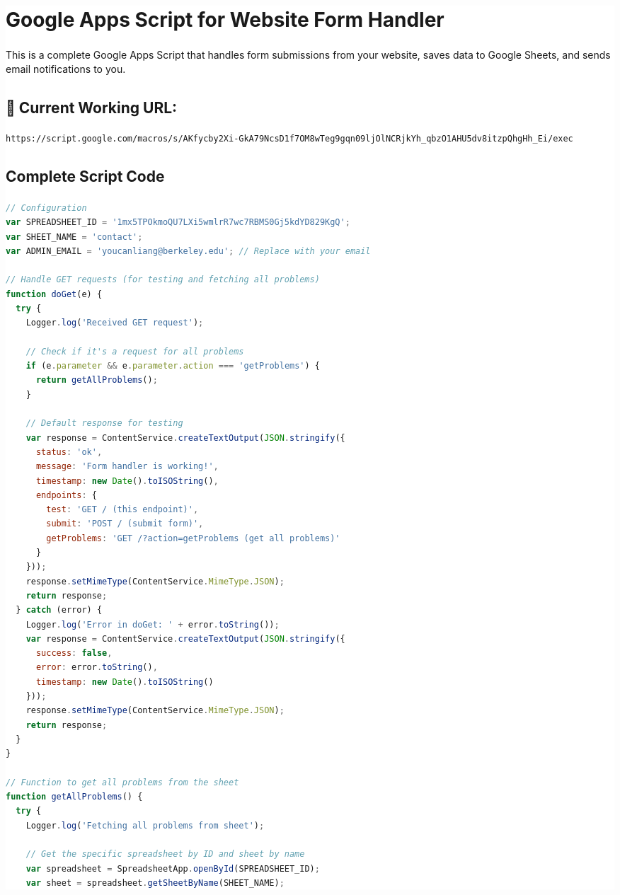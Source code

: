 # Google Apps Script for Website Form Handler

This is a complete Google Apps Script that handles form submissions from your website, saves data to Google Sheets, and sends email notifications to you.

## 🎯 **Current Working URL:**
```
https://script.google.com/macros/s/AKfycby2Xi-GkA79NcsD1f7OM8wTeg9gqn09ljOlNCRjkYh_qbzO1AHU5dv8itzpQhgHh_Ei/exec
```

## Complete Script Code

```javascript
// Configuration
var SPREADSHEET_ID = '1mx5TPOkmoQU7LXi5wmlrR7wc7RBMS0Gj5kdYD829KgQ';
var SHEET_NAME = 'contact';
var ADMIN_EMAIL = 'youcanliang@berkeley.edu'; // Replace with your email

// Handle GET requests (for testing and fetching all problems)
function doGet(e) {
  try {
    Logger.log('Received GET request');
    
    // Check if it's a request for all problems
    if (e.parameter && e.parameter.action === 'getProblems') {
      return getAllProblems();
    }
    
    // Default response for testing
    var response = ContentService.createTextOutput(JSON.stringify({ 
      status: 'ok', 
      message: 'Form handler is working!',
      timestamp: new Date().toISOString(),
      endpoints: {
        test: 'GET / (this endpoint)',
        submit: 'POST / (submit form)',
        getProblems: 'GET /?action=getProblems (get all problems)'
      }
    }));
    response.setMimeType(ContentService.MimeType.JSON);
    return response;
  } catch (error) {
    Logger.log('Error in doGet: ' + error.toString());
    var response = ContentService.createTextOutput(JSON.stringify({ 
      success: false, 
      error: error.toString(),
      timestamp: new Date().toISOString()
    }));
    response.setMimeType(ContentService.MimeType.JSON);
    return response;
  }
}

// Function to get all problems from the sheet
function getAllProblems() {
  try {
    Logger.log('Fetching all problems from sheet');
    
    // Get the specific spreadsheet by ID and sheet by name
    var spreadsheet = SpreadsheetApp.openById(SPREADSHEET_ID);
    var sheet = spreadsheet.getSheetByName(SHEET_NAME);
```